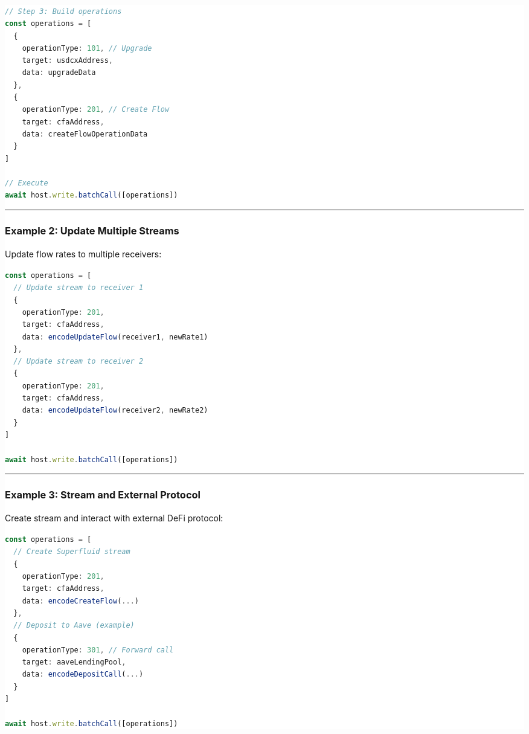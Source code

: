 ```typescript
// Step 3: Build operations
const operations = [
  {
    operationType: 101, // Upgrade
    target: usdcxAddress,
    data: upgradeData
  },
  {
    operationType: 201, // Create Flow
    target: cfaAddress,
    data: createFlowOperationData
  }
]

// Execute
await host.write.batchCall([operations])
```

---

### Example 2: Update Multiple Streams
Update flow rates to multiple receivers:

```typescript
const operations = [
  // Update stream to receiver 1
  {
    operationType: 201,
    target: cfaAddress,
    data: encodeUpdateFlow(receiver1, newRate1)
  },
  // Update stream to receiver 2
  {
    operationType: 201,
    target: cfaAddress,
    data: encodeUpdateFlow(receiver2, newRate2)
  }
]

await host.write.batchCall([operations])
```

---

### Example 3: Stream and External Protocol
Create stream and interact with external DeFi protocol:

```typescript
const operations = [
  // Create Superfluid stream
  {
    operationType: 201,
    target: cfaAddress,
    data: encodeCreateFlow(...)
  },
  // Deposit to Aave (example)
  {
    operationType: 301, // Forward call
    target: aaveLendingPool,
    data: encodeDepositCall(...)
  }
]

await host.write.batchCall([operations])
```
